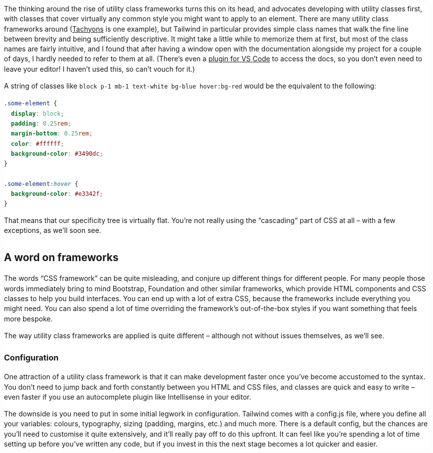 The thinking around the rise of utility class frameworks turns this on its head, and advocates developing with utility classes first, with classes that cover virtually any common style you might want to apply to an element. There are many utility class frameworks around ([Tachyons](https://tachyons.io/) is one example), but Tailwind in particular provides simple class names that walk the fine line between brevity and being sufficiently descriptive. It might take a little while to memorize them at first, but most of the class names are fairly intuitive, and I found that after having a window open with the documentation alongside my project for a couple of days, I hardly needed to refer to them at all. (There’s even a [plugin for VS Code](https://github.com/austenc/vscode-tailwind-docs) to access the docs, so you don’t even need to leave your editor! I haven’t used this, so can’t vouch for it.)

A string of classes like `block p-1 mb-1 text-white bg-blue hover:bg-red` would be the equivalent to the following:

```css
.some-element {
  display: block;
  padding: 0.25rem;
  margin-bottom: 0.25rem;
  color: #ffffff;
  background-color: #3490dc;
}

.some-element:hover {
  background-color: #e3342f;
}
```

That means that our specificity tree is virtually flat. You’re not really using the “cascading” part of CSS at all – with a few exceptions, as we’ll soon see.

## A word on frameworks

The words “CSS framework” can be quite misleading, and conjure up different things for different people. For many people those words immediately bring to mind Bootstrap, Foundation and other similar frameworks, which provide HTML components and CSS classes to help you build interfaces. You can end up with a lot of extra CSS, because the frameworks include everything you might need. You can also spend a lot of time overriding the framework’s out-of-the-box styles if you want something that feels more bespoke.

The way utility class frameworks are applied is quite different – although not without issues themselves, as we’ll see.

### Configuration

One attraction of a utility class framework is that it can make development faster once you’ve become accustomed to the syntax. You don’t need to jump back and forth constantly between you HTML and CSS files, and classes are quick and easy to write – even faster if you use an autocomplete plugin like Intellisense in your editor.

The downside is you need to put in some initial legwork in configuration. Tailwind comes with a config.js file, where you define all your variables: colours, typography, sizing (padding, margins, etc.) and much more. There is a default config, but the chances are you’ll need to customise it quite extensively, and it’ll really pay off to do this upfront. It can feel like you’re spending a lot of time setting up before you’ve written any code, but if you invest in this the next stage becomes a lot quicker and easier.
